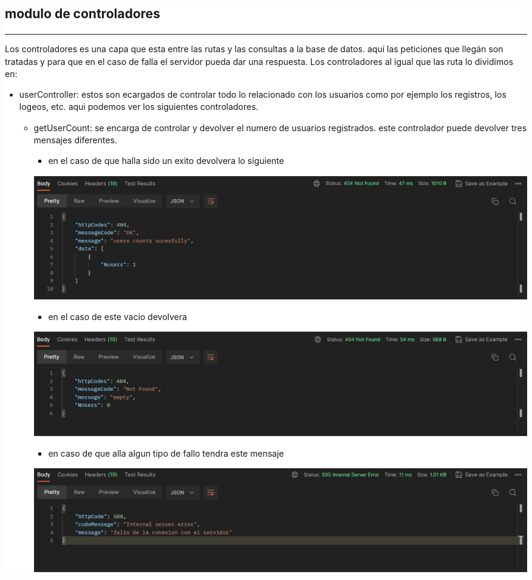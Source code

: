 ## modulo de controladores
---

Los controladores es una capa que esta entre las rutas y las consultas a la base de datos. aquí las peticiones que llegán son tratadas y para que en el caso de falla el servidor pueda dar una respuesta. Los controladores al igual que las ruta lo dividimos en:

* userController: estos son ecargados de controlar todo lo relacionado con los usuarios como por ejemplo los registros, los logeos, etc. aqui podemos ver los siguientes controladores.

    * getUserCount: se encarga de controlar y devolver el numero de usuarios registrados. este controlador puede devolver tres mensajes diferentes.
        * en el caso de que halla sido un exito devolvera lo siguiente

        ![](./public/app1.png)

        * en el caso de este vacio devolvera  

        ![](./public/app2.png)

        * en caso de que alla algun tipo de fallo tendra este mensaje  

        ![](./public/app3.png)
    